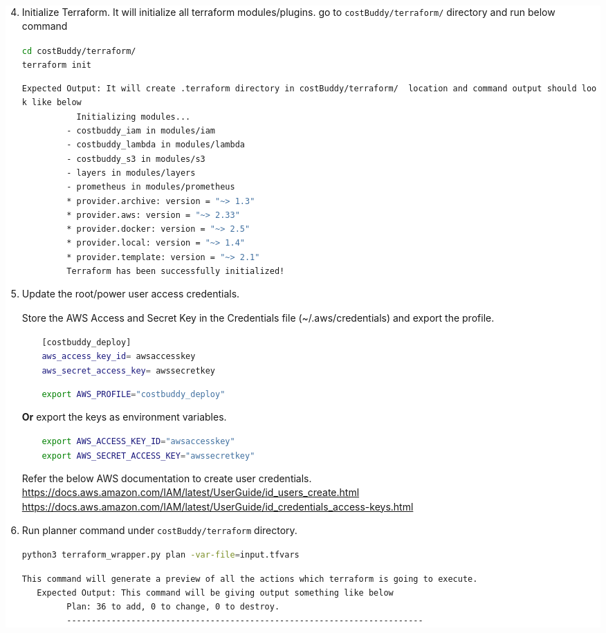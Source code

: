 4. Initialize Terraform. It will initialize all terraform modules/plugins.
   go to `costBuddy/terraform/` directory and run below command
   ```bash
   cd costBuddy/terraform/
   terraform init
   ```

   ```bash 
   Expected Output: It will create .terraform directory in costBuddy/terraform/  location and command output should look like below
              Initializing modules...
            - costbuddy_iam in modules/iam
            - costbuddy_lambda in modules/lambda
            - costbuddy_s3 in modules/s3
            - layers in modules/layers
            - prometheus in modules/prometheus
            * provider.archive: version = "~> 1.3"
            * provider.aws: version = "~> 2.33"
            * provider.docker: version = "~> 2.5"
            * provider.local: version = "~> 1.4"
            * provider.template: version = "~> 2.1"
            Terraform has been successfully initialized!
    ```

5. Update the root/power user access credentials.

    Store the AWS Access and Secret Key in the Credentials file (~/.aws/credentials) and export the profile.
    ```bash
        [costbuddy_deploy]
        aws_access_key_id= awsaccesskey
        aws_secret_access_key= awssecretkey
    ```
    ```bash
        export AWS_PROFILE="costbuddy_deploy" 
    ```
    **Or** export the keys as environment variables.
    ```bash
        export AWS_ACCESS_KEY_ID="awsaccesskey"
        export AWS_SECRET_ACCESS_KEY="awssecretkey"
    ```
    
    Refer the below AWS documentation to create user credentials.
    https://docs.aws.amazon.com/IAM/latest/UserGuide/id_users_create.html
    https://docs.aws.amazon.com/IAM/latest/UserGuide/id_credentials_access-keys.html
    
6. Run planner command under `costBuddy/terraform` directory.

   ```bash
   python3 terraform_wrapper.py plan -var-file=input.tfvars
   ```

   ```bash
   This command will generate a preview of all the actions which terraform is going to execute.
      Expected Output: This command will be giving output something like below
            Plan: 36 to add, 0 to change, 0 to destroy.
            ------------------------------------------------------------------------
   ```
            